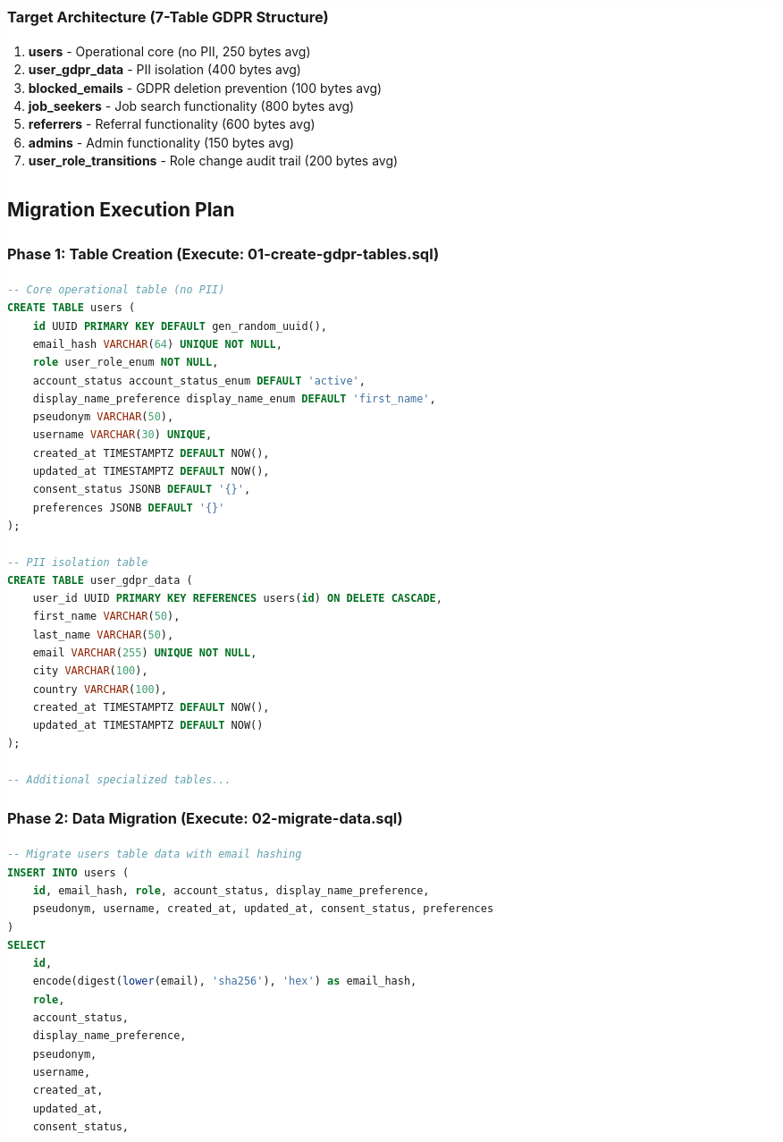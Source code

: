 ### Target Architecture (7-Table GDPR Structure)
1. **users** - Operational core (no PII, 250 bytes avg)
2. **user_gdpr_data** - PII isolation (400 bytes avg)
3. **blocked_emails** - GDPR deletion prevention (100 bytes avg)
4. **job_seekers** - Job search functionality (800 bytes avg)
5. **referrers** - Referral functionality (600 bytes avg)
6. **admins** - Admin functionality (150 bytes avg)
7. **user_role_transitions** - Role change audit trail (200 bytes avg)

## Migration Execution Plan

### Phase 1: Table Creation (Execute: 01-create-gdpr-tables.sql)
```sql
-- Core operational table (no PII)
CREATE TABLE users (
    id UUID PRIMARY KEY DEFAULT gen_random_uuid(),
    email_hash VARCHAR(64) UNIQUE NOT NULL,
    role user_role_enum NOT NULL,
    account_status account_status_enum DEFAULT 'active',
    display_name_preference display_name_enum DEFAULT 'first_name',
    pseudonym VARCHAR(50),
    username VARCHAR(30) UNIQUE,
    created_at TIMESTAMPTZ DEFAULT NOW(),
    updated_at TIMESTAMPTZ DEFAULT NOW(),
    consent_status JSONB DEFAULT '{}',
    preferences JSONB DEFAULT '{}'
);

-- PII isolation table
CREATE TABLE user_gdpr_data (
    user_id UUID PRIMARY KEY REFERENCES users(id) ON DELETE CASCADE,
    first_name VARCHAR(50),
    last_name VARCHAR(50),
    email VARCHAR(255) UNIQUE NOT NULL,
    city VARCHAR(100),
    country VARCHAR(100),
    created_at TIMESTAMPTZ DEFAULT NOW(),
    updated_at TIMESTAMPTZ DEFAULT NOW()
);

-- Additional specialized tables...
```

### Phase 2: Data Migration (Execute: 02-migrate-data.sql)
```sql
-- Migrate users table data with email hashing
INSERT INTO users (
    id, email_hash, role, account_status, display_name_preference,
    pseudonym, username, created_at, updated_at, consent_status, preferences
)
SELECT 
    id,
    encode(digest(lower(email), 'sha256'), 'hex') as email_hash,
    role,
    account_status,
    display_name_preference,
    pseudonym,
    username,
    created_at,
    updated_at,
    consent_status,
```